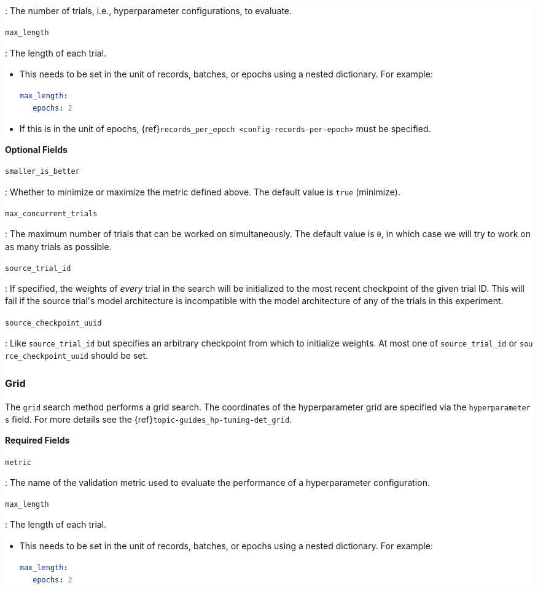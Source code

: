 : The number of trials, i.e., hyperparameter configurations, to evaluate.

`max_length`

: The length of each trial.

  - This needs to be set in the unit of records, batches, or epochs using a nested dictionary. For
    example:

    ```yaml
    max_length:
       epochs: 2
    ```

  - If this is in the unit of epochs, {ref}`records_per_epoch <config-records-per-epoch>` must be
    specified.

**Optional Fields**

`smaller_is_better`

: Whether to minimize or maximize the metric defined above. The default value is `true`
  (minimize).

`max_concurrent_trials`

: The maximum number of trials that can be worked on simultaneously. The default value is `0`, in
  which case we will try to work on as many trials as possible.

`source_trial_id`

: If specified, the weights of *every* trial in the search will be initialized to the most recent
  checkpoint of the given trial ID. This will fail if the source trial's model architecture is
  incompatible with the model architecture of any of the trials in this experiment.

`source_checkpoint_uuid`

: Like `source_trial_id` but specifies an arbitrary checkpoint from which to initialize weights.
  At most one of `source_trial_id` or `source_checkpoint_uuid` should be set.

### Grid

The `grid` search method performs a grid search. The coordinates of the hyperparameter grid are
specified via the `hyperparameters` field. For more details see the
{ref}`topic-guides_hp-tuning-det_grid`.

**Required Fields**

`metric`

: The name of the validation metric used to evaluate the performance of a hyperparameter
  configuration.

`max_length`

: The length of each trial.

  - This needs to be set in the unit of records, batches, or epochs using a nested dictionary. For
    example:

    ```yaml
    max_length:
       epochs: 2
    ```
